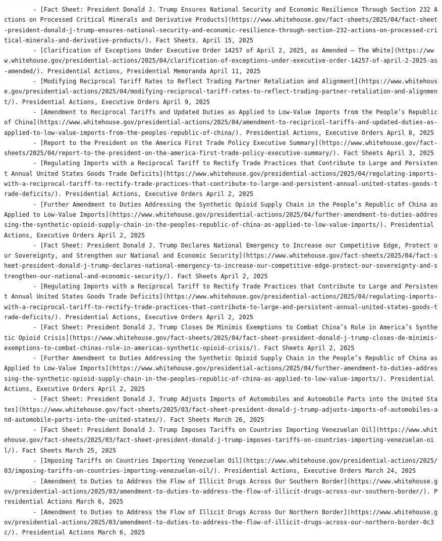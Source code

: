             - [Fact Sheet: President Donald J. Trump Ensures National Security and Economic Resilience Through Section 232 Actions on Processed Critical Minerals and Derivative Products](https://www.whitehouse.gov/fact-sheets/2025/04/fact-sheet-president-donald-j-trump-ensures-national-security-and-economic-resilience-through-section-232-actions-on-processed-critical-minerals-and-derivative-products/). Fact Sheets. April 15, 2025
            - [Clarification of Exceptions Under Executive Order 14257 of April 2, 2025, as Amended – The White](https://www.whitehouse.gov/presidential-actions/2025/04/clarification-of-exceptions-under-executive-order-14257-of-april-2-2025-as-amended/). Presidential Actions, Presidential Memoranda April 11, 2025
            - [Modifying Reciprocal Tariff Rates to Reflect Trading Partner Retaliation and Alignment](https://www.whitehouse.gov/presidential-actions/2025/04/modifying-reciprocal-tariff-rates-to-reflect-trading-partner-retaliation-and-alignment/). Presidential Actions, Executive Orders April 9, 2025
            - [Amendment to Reciprocal Tariffs and Updated Duties as Applied to Low-Value Imports from the People’s Republic of China](https://www.whitehouse.gov/presidential-actions/2025/04/amendment-to-recipricol-tariffs-and-updated-duties-as-applied-to-low-value-imports-from-the-peoples-republic-of-china/). Presidential Actions, Executive Orders April 8, 2025
            - [Report to the President on the America First Trade Policy Executive Summary](https://www.whitehouse.gov/fact-sheets/2025/04/report-to-the-president-on-the-america-first-trade-policy-executive-summary/). Fact Sheets April 3, 2025
            - [Regulating Imports with a Reciprocal Tariff to Rectify Trade Practices that Contribute to Large and Persistent Annual United States Goods Trade Deficits](https://www.whitehouse.gov/presidential-actions/2025/04/regulating-imports-with-a-reciprocal-tariff-to-rectify-trade-practices-that-contribute-to-large-and-persistent-annual-united-states-goods-trade-deficits/). Presidential Actions, Executive Orders April 2, 2025
            - [Further Amendment to Duties Addressing the Synthetic Opioid Supply Chain in the People’s Republic of China as Applied to Low-Value Imports](https://www.whitehouse.gov/presidential-actions/2025/04/further-amendment-to-duties-addressing-the-synthetic-opioid-supply-chain-in-the-peoples-republic-of-china-as-applied-to-low-value-imports/). Presidential Actions, Executive Orders April 2, 2025
            - [Fact Sheet: President Donald J. Trump Declares National Emergency to Increase our Competitive Edge, Protect our Sovereignty, and Strengthen our National and Economic Security](https://www.whitehouse.gov/fact-sheets/2025/04/fact-sheet-president-donald-j-trump-declares-national-emergency-to-increase-our-competitive-edge-protect-our-sovereignty-and-strengthen-our-national-and-economic-security/). Fact Sheets April 2, 2025
            - [Regulating Imports with a Reciprocal Tariff to Rectify Trade Practices that Contribute to Large and Persistent Annual United States Goods Trade Deficits](https://www.whitehouse.gov/presidential-actions/2025/04/regulating-imports-with-a-reciprocal-tariff-to-rectify-trade-practices-that-contribute-to-large-and-persistent-annual-united-states-goods-trade-deficits/). Presidential Actions, Executive Orders April 2, 2025
            - [Fact Sheet: President Donald J. Trump Closes De Minimis Exemptions to Combat China’s Role in America’s Synthetic Opioid Crisis](https://www.whitehouse.gov/fact-sheets/2025/04/fact-sheet-president-donald-j-trump-closes-de-minimis-exemptions-to-combat-chinas-role-in-americas-synthetic-opioid-crisis/). Fact Sheets April 2, 2025
            - [Further Amendment to Duties Addressing the Synthetic Opioid Supply Chain in the People’s Republic of China as Applied to Low-Value Imports](https://www.whitehouse.gov/presidential-actions/2025/04/further-amendment-to-duties-addressing-the-synthetic-opioid-supply-chain-in-the-peoples-republic-of-china-as-applied-to-low-value-imports/). Presidential Actions, Executive Orders April 2, 2025
            - [Fact Sheet: President Donald J. Trump Adjusts Imports of Automobiles and Automobile Parts into the United States](https://www.whitehouse.gov/fact-sheets/2025/03/fact-sheet-president-donald-j-trump-adjusts-imports-of-automobiles-and-automobile-parts-into-the-united-states/). Fact Sheets March 26, 2025
            - [Fact Sheet: President Donald J. Trump Imposes Tariffs on Countries Importing Venezuelan Oil](https://www.whitehouse.gov/fact-sheets/2025/03/fact-sheet-president-donald-j-trump-imposes-tariffs-on-countries-importing-venezuelan-oil/). Fact Sheets March 25, 2025
            - [Imposing Tariffs on Countries Importing Venezuelan Oil](https://www.whitehouse.gov/presidential-actions/2025/03/imposing-tariffs-on-countries-importing-venezuelan-oil/). Presidential Actions, Executive Orders March 24, 2025
            - [Amendment to Duties to Address the Flow of Illicit Drugs Across Our Southern Border](https://www.whitehouse.gov/presidential-actions/2025/03/amendment-to-duties-to-address-the-flow-of-illicit-drugs-across-our-southern-border/). Presidential Actions March 6, 2025
            - [Amendment to Duties to Address the Flow of Illicit Drugs Across Our Northern Border](https://www.whitehouse.gov/presidential-actions/2025/03/amendment-to-duties-to-address-the-flow-of-illicit-drugs-across-our-northern-border-0c3c/). Presidential Actions March 6, 2025